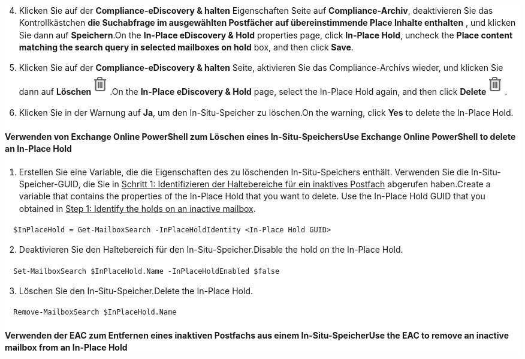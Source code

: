 4. <span data-ttu-id="6cd65-165">Klicken Sie auf der **Compliance-eDiscovery &amp; halten** Eigenschaften Seite auf **Compliance-Archiv**, deaktivieren Sie das Kontrollkästchen **die Suchabfrage im ausgewählten Postfächer auf übereinstimmende Place Inhalte enthalten** , und klicken Sie dann auf **Speichern**.</span><span class="sxs-lookup"><span data-stu-id="6cd65-165">On the **In-Place eDiscovery &amp; Hold** properties page, click **In-Place Hold**, uncheck the **Place content matching the search query in selected mailboxes on hold** box, and then click **Save**.</span></span>
    
5. <span data-ttu-id="6cd65-166">Klicken Sie auf der **Compliance-eDiscovery &amp; halten** Seite, aktivieren Sie das Compliance-Archivs wieder, und klicken Sie dann auf **Löschen**![Löschsymbol](media/87565fbb-5147-4f22-9ed7-1c18ce664392.png).</span><span class="sxs-lookup"><span data-stu-id="6cd65-166">On the **In-Place eDiscovery &amp; Hold** page, select the In-Place Hold again, and then click **Delete**![Delete icon](media/87565fbb-5147-4f22-9ed7-1c18ce664392.png).</span></span>
    
6. <span data-ttu-id="6cd65-167">Klicken Sie in der Warnung auf **Ja**, um den In-Situ-Speicher zu löschen.</span><span class="sxs-lookup"><span data-stu-id="6cd65-167">On the warning, click **Yes** to delete the In-Place Hold.</span></span> 
    
#### <a name="use-exchange-online-powershell-to-delete-an-in-place-hold"></a><span data-ttu-id="6cd65-168">Verwenden von Exchange Online PowerShell zum Löschen eines In-Situ-Speichers</span><span class="sxs-lookup"><span data-stu-id="6cd65-168">Use Exchange Online PowerShell to delete an In-Place Hold</span></span>

1. <span data-ttu-id="6cd65-p116">Erstellen Sie eine Variable, die die Eigenschaften des zu löschenden In-Situ-Speichers enthält. Verwenden Sie die In-Situ-Speicher-GUID, die Sie in [Schritt 1: Identifizieren der Haltebereiche für ein inaktives Postfach](delete-an-inactive-mailbox.md#step1) abgerufen haben.</span><span class="sxs-lookup"><span data-stu-id="6cd65-p116">Create a variable that contains the properties of the In-Place Hold that you want to delete. Use the In-Place Hold GUID that you obtained in [Step 1: Identify the holds on an inactive mailbox](delete-an-inactive-mailbox.md#step1).</span></span>
    
```
  $InPlaceHold = Get-MailboxSearch -InPlaceHoldIdentity <In-Place Hold GUID>
```

2. <span data-ttu-id="6cd65-171">Deaktivieren Sie den Haltebereich für den In-Situ-Speicher.</span><span class="sxs-lookup"><span data-stu-id="6cd65-171">Disable the hold on the In-Place Hold.</span></span>
    
```
  Set-MailboxSearch $InPlaceHold.Name -InPlaceHoldEnabled $false
```

3. <span data-ttu-id="6cd65-172">Löschen Sie den In-Situ-Speicher.</span><span class="sxs-lookup"><span data-stu-id="6cd65-172">Delete the In-Place Hold.</span></span>
    
```
  Remove-MailboxSearch $InPlaceHold.Name
```

#### <a name="use-the-eac-to-remove-an-inactive-mailbox-from-an-in-place-hold"></a><span data-ttu-id="6cd65-173">Verwenden der EAC zum Entfernen eines inaktiven Postfachs aus einem In-Situ-Speicher</span><span class="sxs-lookup"><span data-stu-id="6cd65-173">Use the EAC to remove an inactive mailbox from an In-Place Hold</span></span>
